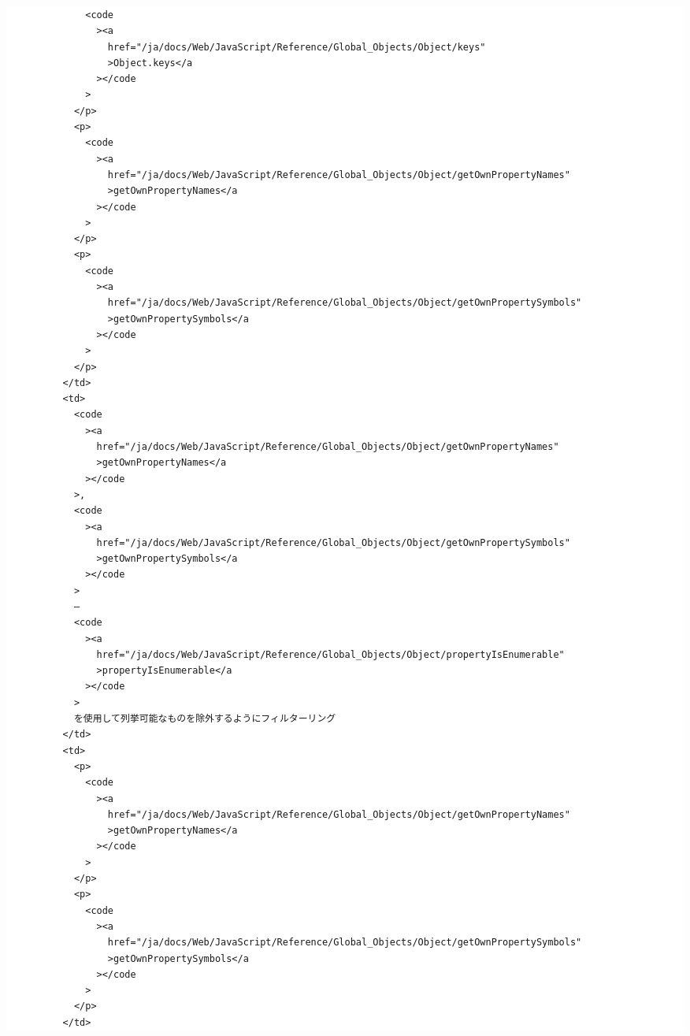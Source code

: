                   <code
                    ><a
                      href="/ja/docs/Web/JavaScript/Reference/Global_Objects/Object/keys"
                      >Object.keys</a
                    ></code
                  >
                </p>
                <p>
                  <code
                    ><a
                      href="/ja/docs/Web/JavaScript/Reference/Global_Objects/Object/getOwnPropertyNames"
                      >getOwnPropertyNames</a
                    ></code
                  >
                </p>
                <p>
                  <code
                    ><a
                      href="/ja/docs/Web/JavaScript/Reference/Global_Objects/Object/getOwnPropertySymbols"
                      >getOwnPropertySymbols</a
                    ></code
                  >
                </p>
              </td>
              <td>
                <code
                  ><a
                    href="/ja/docs/Web/JavaScript/Reference/Global_Objects/Object/getOwnPropertyNames"
                    >getOwnPropertyNames</a
                  ></code
                >,
                <code
                  ><a
                    href="/ja/docs/Web/JavaScript/Reference/Global_Objects/Object/getOwnPropertySymbols"
                    >getOwnPropertySymbols</a
                  ></code
                >
                –
                <code
                  ><a
                    href="/ja/docs/Web/JavaScript/Reference/Global_Objects/Object/propertyIsEnumerable"
                    >propertyIsEnumerable</a
                  ></code
                >
                を使用して列挙可能なものを除外するようにフィルターリング
              </td>
              <td>
                <p>
                  <code
                    ><a
                      href="/ja/docs/Web/JavaScript/Reference/Global_Objects/Object/getOwnPropertyNames"
                      >getOwnPropertyNames</a
                    ></code
                  >
                </p>
                <p>
                  <code
                    ><a
                      href="/ja/docs/Web/JavaScript/Reference/Global_Objects/Object/getOwnPropertySymbols"
                      >getOwnPropertySymbols</a
                    ></code
                  >
                </p>
              </td>
